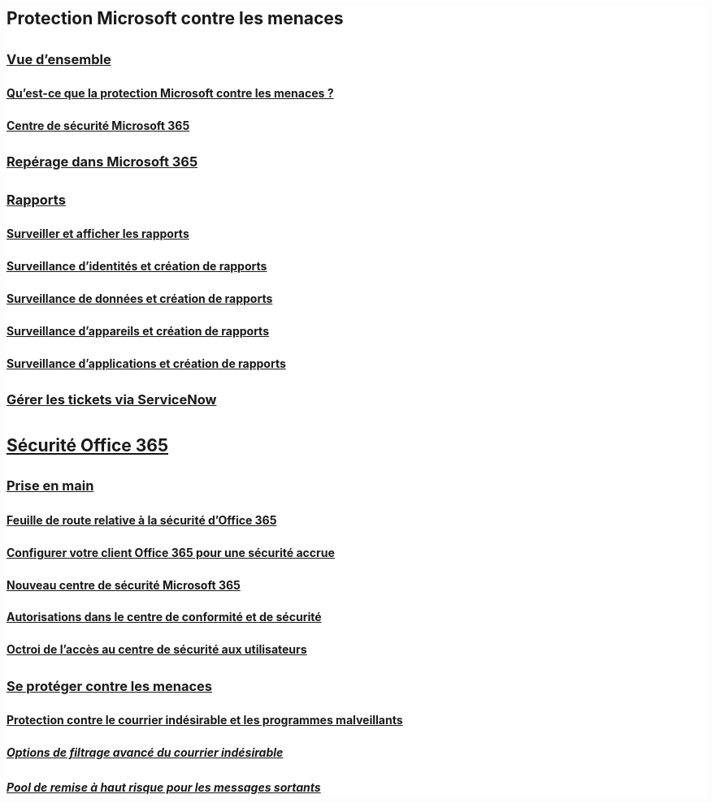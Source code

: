 
## Protection Microsoft contre les menaces
### [Vue d’ensemble]()
#### [Qu’est-ce que la protection Microsoft contre les menaces ?](mtp/microsoft-threat-protection.md)
#### [Centre de sécurité Microsoft 365](mtp/overview-security-center.md)

### [Repérage dans Microsoft 365](./mtp/hunting.md)


### [Rapports]()
#### [Surveiller et afficher les rapports](./mtp/monitoring-and-reporting.md)
#### [Surveillance d’identités et création de rapports](./mtp/monitor-and-report-identities.md)
#### [Surveillance de données et création de rapports](./mtp/monitor-data.md)
#### [Surveillance d’appareils et création de rapports](./mtp/monitor-devices.md)
#### [Surveillance d’applications et création de rapports](./mtp/monitor-apps.md)

### [Gérer les tickets via ServiceNow](./mtp/tickets.md)


## [Sécurité Office 365]()
### [Prise en main]()
#### [Feuille de route relative à la sécurité d’Office 365](./office-365-security/security-roadmap.md)
#### [Configurer votre client Office 365 pour une sécurité accrue](./office-365-security/tenant-wide-setup-for-increased-security.md)
#### [Nouveau centre de sécurité Microsoft 365](./office-365-security/microsoft-security-and-compliance.md)
#### [Autorisations dans le centre de conformité et de sécurité](./office-365-security/permissions-in-the-security-and-compliance-center.md)
#### [Octroi de l’accès au centre de sécurité aux utilisateurs](./office-365-security/grant-access-to-the-security-and-compliance-center.md)


### [Se protéger contre les menaces](./office-365-security/protect-against-threats.md)
#### [Protection contre le courrier indésirable et les programmes malveillants](./office-365-security/anti-spam-and-anti-malware-protection.md)
##### [Options de filtrage avancé du courrier indésirable](./office-365-security/advanced-spam-filtering-asf-options.md)
##### [Pool de remise à haut risque pour les messages sortants](./office-365-security/high-risk-delivery-pool-for-outbound-messages.md)